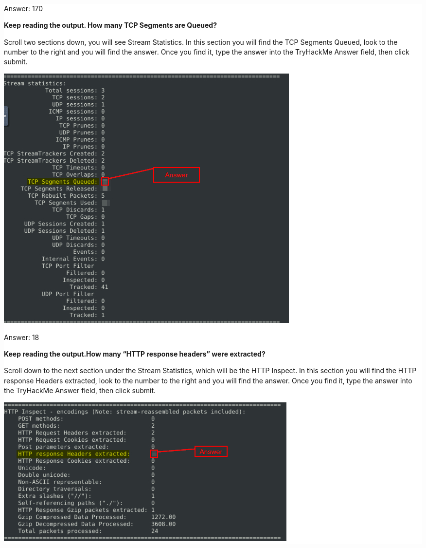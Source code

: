 Answer: 170

**Keep reading the output. How many TCP Segments are Queued?**

Scroll two sections down, you will see Stream Statistics. In this section you will find the TCP Segments Queued, look to the number to the right and you will find the answer. Once you find it, type the answer into the TryHackMe Answer field, then click submit.

![](03%20-%20Network%20Security%20and%20Traffic%20Analysis/_resources/02%20Snort/a8fbe0084dbff40296c8a7c4b264af2e_MD5.jpg)

Answer: 18

**Keep reading the output.How many “HTTP response headers” were extracted?**

Scroll down to the next section under the Stream Statistics, which will be the HTTP Inspect. In this section you will find the HTTP response Headers extracted, look to the number to the right and you will find the answer. Once you find it, type the answer into the TryHackMe Answer field, then click submit.

![](03%20-%20Network%20Security%20and%20Traffic%20Analysis/_resources/02%20Snort/cb81345884dce00ad4e17d82206487c6_MD5.jpg)
